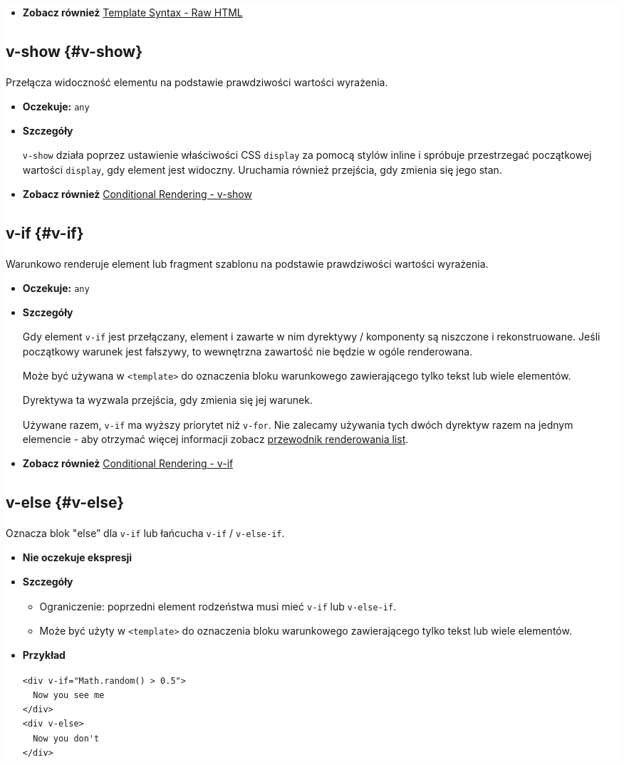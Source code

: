 - **Zobacz również** [Template Syntax - Raw HTML](/guide/essentials/template-syntax#raw-html)

## v-show {#v-show}

Przełącza widoczność elementu na podstawie prawdziwości wartości wyrażenia.

- **Oczekuje:** `any`

- **Szczegóły**

  `v-show` działa poprzez ustawienie właściwości CSS `display` za pomocą stylów inline i spróbuje przestrzegać początkowej wartości `display`, gdy element jest widoczny. Uruchamia również przejścia, gdy zmienia się jego stan.

- **Zobacz również** [Conditional Rendering - v-show](/guide/essentials/conditional#v-show)

## v-if {#v-if}

Warunkowo renderuje element lub fragment szablonu na podstawie prawdziwości wartości wyrażenia.

- **Oczekuje:** `any`

- **Szczegóły**

  Gdy element `v-if` jest przełączany, element i zawarte w nim dyrektywy / komponenty są niszczone i rekonstruowane. Jeśli początkowy warunek jest fałszywy, to wewnętrzna zawartość nie będzie w ogóle renderowana.

  Może być używana w `<template>` do oznaczenia bloku warunkowego zawierającego tylko tekst lub wiele elementów.

  Dyrektywa ta wyzwala przejścia, gdy zmienia się jej warunek.

  Używane razem, `v-if` ma wyższy priorytet niż `v-for`. Nie zalecamy używania tych dwóch dyrektyw razem na jednym elemencie - aby otrzymać więcej informacji zobacz [przewodnik renderowania list](/guide/essentials/list#v-for-with-v-if).

- **Zobacz również** [Conditional Rendering - v-if](/guide/essentials/conditional#v-if)

## v-else {#v-else}

Oznacza blok "else” dla `v-if` lub łańcucha `v-if` / `v-else-if`.

- **Nie oczekuje ekspresji**

- **Szczegóły**

  - Ograniczenie: poprzedni element rodzeństwa musi mieć `v-if` lub `v-else-if`.

  - Może być użyty w `<template>` do oznaczenia bloku warunkowego zawierającego tylko tekst lub wiele elementów.

- **Przykład**

  ```vue-html
  <div v-if="Math.random() > 0.5">
    Now you see me
  </div>
  <div v-else>
    Now you don't
  </div>
  ```
